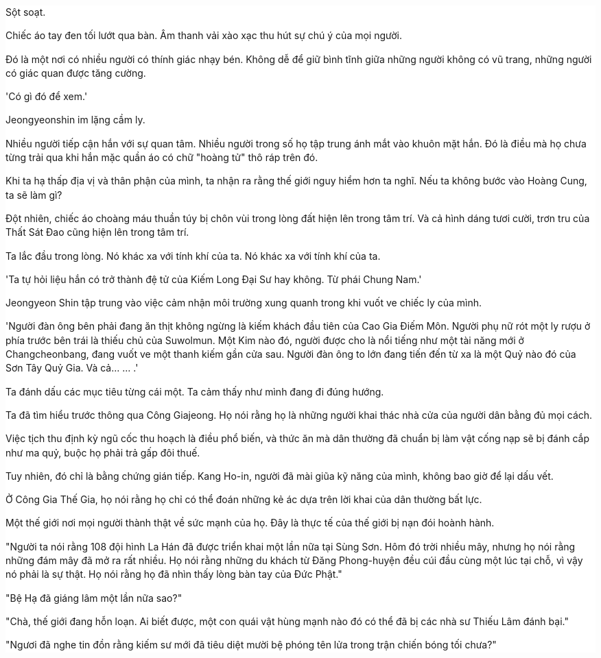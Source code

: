 Sột soạt.

Chiếc áo tay đen tối lướt qua bàn. Âm thanh vải xào xạc thu hút sự chú ý của mọi người.

Đó là một nơi có nhiều người có thính giác nhạy bén. Không dễ để giữ bình tĩnh giữa những người không có vũ trang, những người có giác quan được tăng cường.

'Có gì đó để xem.'

Jeongyeonshin im lặng cầm ly.

Nhiều người tiếp cận hắn với sự quan tâm. Nhiều người trong số họ tập trung ánh mắt vào khuôn mặt hắn. Đó là điều mà họ chưa từng trải qua khi hắn mặc quần áo có chữ "hoàng tử" thô ráp trên đó.

Khi ta hạ thấp địa vị và thân phận của mình, ta nhận ra rằng thế giới nguy hiểm hơn ta nghĩ. Nếu ta không bước vào Hoàng Cung, ta sẽ làm gì?

Đột nhiên, chiếc áo choàng máu thuần túy bị chôn vùi trong lòng đất hiện lên trong tâm trí. Và cả hình dáng tươi cười, trơn tru của Thất Sát Đao cũng hiện lên trong tâm trí.

Ta lắc đầu trong lòng. Nó khác xa với tính khí của ta. Nó khác xa với tính khí của ta.

'Ta tự hỏi liệu hắn có trở thành đệ tử của Kiếm Long Đại Sư hay không. Từ phái Chung Nam.'

Jeongyeon Shin tập trung vào việc cảm nhận môi trường xung quanh trong khi vuốt ve chiếc ly của mình.

'Người đàn ông bên phải đang ăn thịt không ngừng là kiếm khách đầu tiên của Cao Gia Điếm Môn. Người phụ nữ rót một ly rượu ở phía trước bên trái là thiếu chủ của Suwolmun. Một Kim nào đó, người được cho là nổi tiếng như một tài năng mới ở Changcheonbang, đang vuốt ve một thanh kiếm gần cửa sau. Người đàn ông to lớn đang tiến đến từ xa là một Quỷ nào đó của Sơn Tây Quỷ Gia. Và cả… … .'

Ta đánh dấu các mục tiêu từng cái một. Ta cảm thấy như mình đang đi đúng hướng.

Ta đã tìm hiểu trước thông qua Công Giajeong. Họ nói rằng họ là những người khai thác nhà cửa của người dân bằng đủ mọi cách.

Việc tịch thu định kỳ ngũ cốc thu hoạch là điều phổ biến, và thức ăn mà dân thường đã chuẩn bị làm vật cống nạp sẽ bị đánh cắp như ma quỷ, buộc họ phải trả gấp đôi thuế.

Tuy nhiên, đó chỉ là bằng chứng gián tiếp. Kang Ho-in, người đã mài giũa kỹ năng của mình, không bao giờ để lại dấu vết.

Ở Công Gia Thế Gia, họ nói rằng họ chỉ có thể đoán những kẻ ác dựa trên lời khai của dân thường bất lực.

Một thế giới nơi mọi người thành thật về sức mạnh của họ. Đây là thực tế của thế giới bị nạn đói hoành hành.

"Người ta nói rằng 108 đội hình La Hán đã được triển khai một lần nữa tại Sùng Sơn. Hôm đó trời nhiều mây, nhưng họ nói rằng những đám mây đã mở ra rất nhiều. Họ nói rằng những du khách từ Đăng Phong-huyện đều cúi đầu cùng một lúc tại chỗ, vì vậy nó phải là sự thật. Họ nói rằng họ đã nhìn thấy lòng bàn tay của Đức Phật."

"Bệ Hạ đã giáng lâm một lần nữa sao?"

"Chà, thế giới đang hỗn loạn. Ai biết được, một con quái vật hùng mạnh nào đó có thể đã bị các nhà sư Thiếu Lâm đánh bại."

"Ngươi đã nghe tin đồn rằng kiếm sư mới đã tiêu diệt mười bệ phóng tên lửa trong trận chiến bóng tối chưa?"
